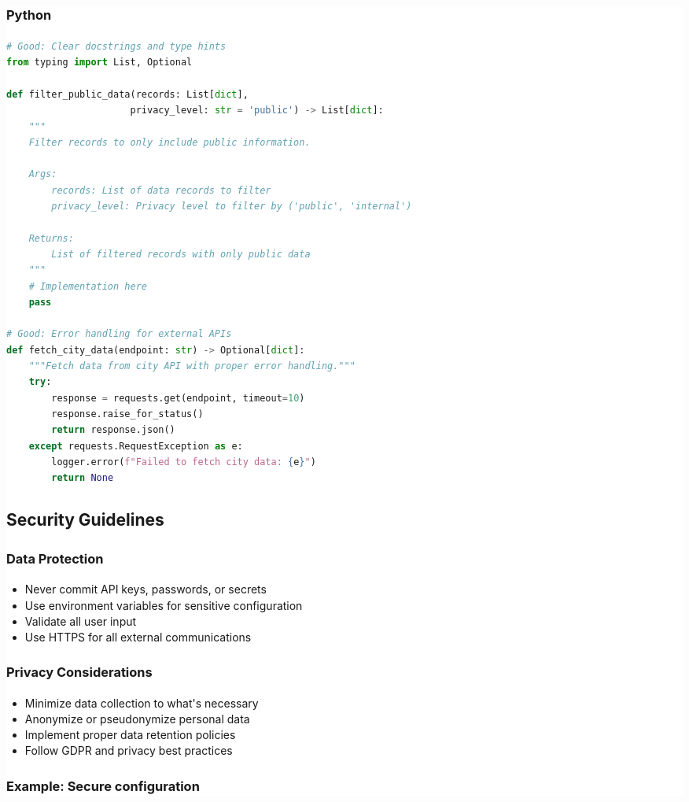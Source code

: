 ### Python

```python
# Good: Clear docstrings and type hints
from typing import List, Optional

def filter_public_data(records: List[dict],
                      privacy_level: str = 'public') -> List[dict]:
    """
    Filter records to only include public information.

    Args:
        records: List of data records to filter
        privacy_level: Privacy level to filter by ('public', 'internal')

    Returns:
        List of filtered records with only public data
    """
    # Implementation here
    pass

# Good: Error handling for external APIs
def fetch_city_data(endpoint: str) -> Optional[dict]:
    """Fetch data from city API with proper error handling."""
    try:
        response = requests.get(endpoint, timeout=10)
        response.raise_for_status()
        return response.json()
    except requests.RequestException as e:
        logger.error(f"Failed to fetch city data: {e}")
        return None
```

## Security Guidelines

### Data Protection

- Never commit API keys, passwords, or secrets
- Use environment variables for sensitive configuration
- Validate all user input
- Use HTTPS for all external communications

### Privacy Considerations

- Minimize data collection to what's necessary
- Anonymize or pseudonymize personal data
- Implement proper data retention policies
- Follow GDPR and privacy best practices

### Example: Secure configuration
